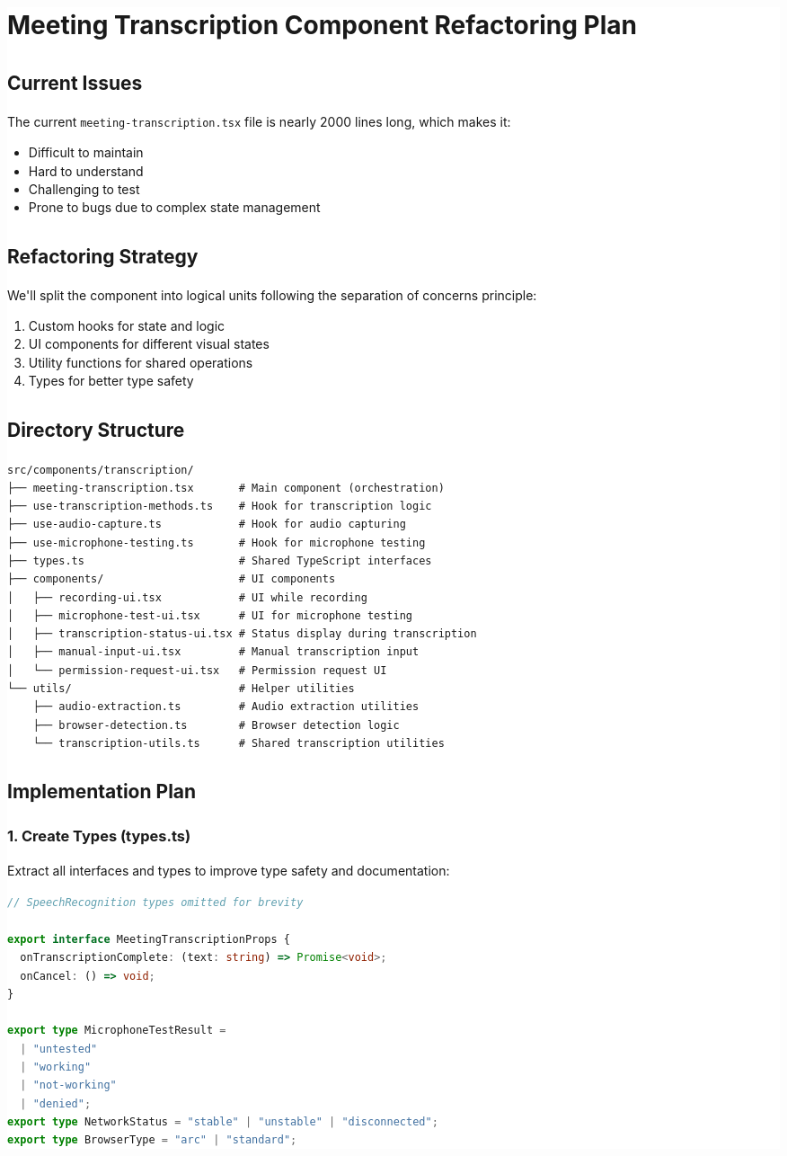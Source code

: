 # Meeting Transcription Component Refactoring Plan

## Current Issues

The current `meeting-transcription.tsx` file is nearly 2000 lines long, which makes it:

- Difficult to maintain
- Hard to understand
- Challenging to test
- Prone to bugs due to complex state management

## Refactoring Strategy

We'll split the component into logical units following the separation of concerns principle:

1. Custom hooks for state and logic
2. UI components for different visual states
3. Utility functions for shared operations
4. Types for better type safety

## Directory Structure

```
src/components/transcription/
├── meeting-transcription.tsx       # Main component (orchestration)
├── use-transcription-methods.ts    # Hook for transcription logic
├── use-audio-capture.ts            # Hook for audio capturing
├── use-microphone-testing.ts       # Hook for microphone testing
├── types.ts                        # Shared TypeScript interfaces
├── components/                     # UI components
│   ├── recording-ui.tsx            # UI while recording
│   ├── microphone-test-ui.tsx      # UI for microphone testing
│   ├── transcription-status-ui.tsx # Status display during transcription
│   ├── manual-input-ui.tsx         # Manual transcription input
│   └── permission-request-ui.tsx   # Permission request UI
└── utils/                          # Helper utilities
    ├── audio-extraction.ts         # Audio extraction utilities
    ├── browser-detection.ts        # Browser detection logic
    └── transcription-utils.ts      # Shared transcription utilities
```

## Implementation Plan

### 1. Create Types (types.ts)

Extract all interfaces and types to improve type safety and documentation:

```typescript
// SpeechRecognition types omitted for brevity

export interface MeetingTranscriptionProps {
  onTranscriptionComplete: (text: string) => Promise<void>;
  onCancel: () => void;
}

export type MicrophoneTestResult =
  | "untested"
  | "working"
  | "not-working"
  | "denied";
export type NetworkStatus = "stable" | "unstable" | "disconnected";
export type BrowserType = "arc" | "standard";

```
